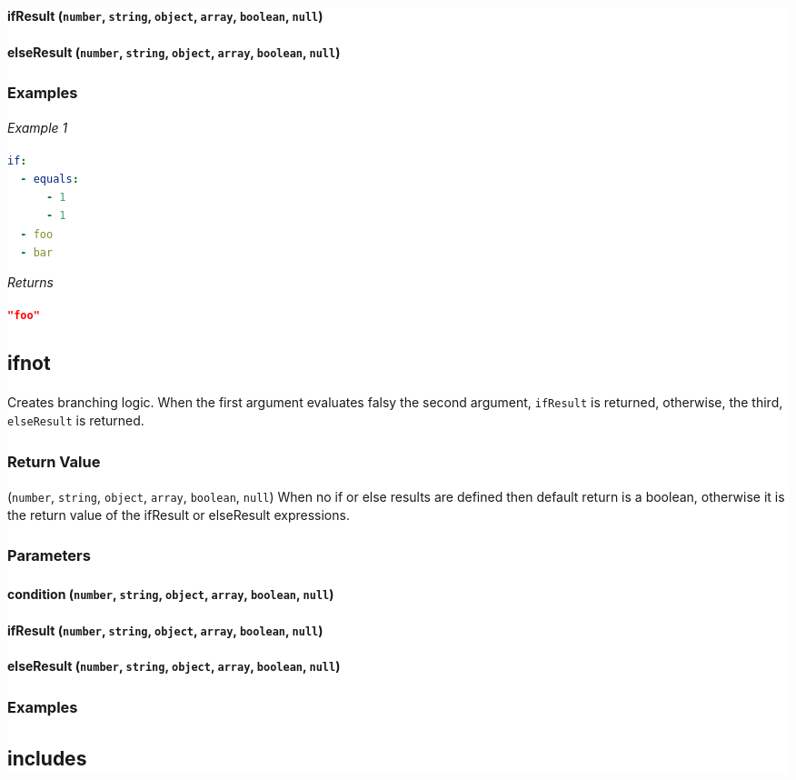 #### ifResult (`number`, `string`, `object`, `array`, `boolean`, `null`)

#### elseResult (`number`, `string`, `object`, `array`, `boolean`, `null`)

### Examples


*Example 1*

```yaml
if:
  - equals:
      - 1
      - 1
  - foo
  - bar

```

*Returns*

```json
"foo"
```


## ifnot

Creates branching logic. When the first argument evaluates falsy the second argument, `ifResult` is returned, otherwise, the third, `elseResult` is returned.

### Return Value

(`number`, `string`, `object`, `array`, `boolean`, `null`) When no if or else results are defined then default return is a boolean, otherwise it is the return value of the ifResult or elseResult expressions.

### Parameters

#### condition (`number`, `string`, `object`, `array`, `boolean`, `null`)

#### ifResult (`number`, `string`, `object`, `array`, `boolean`, `null`)

#### elseResult (`number`, `string`, `object`, `array`, `boolean`, `null`)

### Examples


## includes
